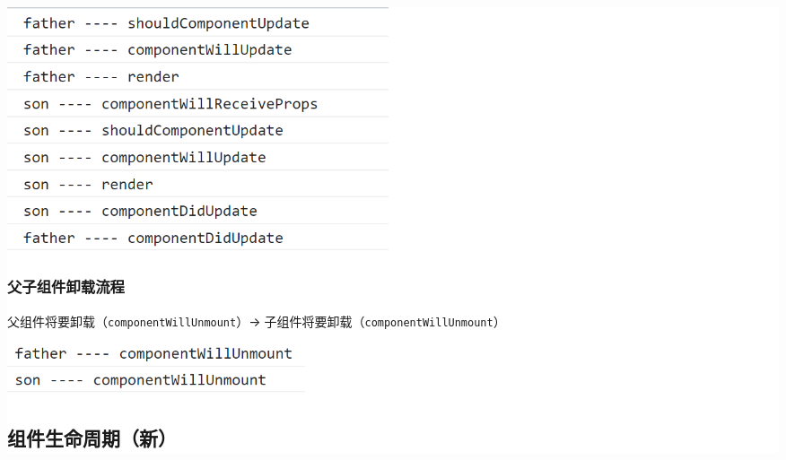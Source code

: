 <img src="../../../../../.vuepress/public/assets/images/web/framework/react/base/image-20220219180512475.png" alt="image-20220219180512475" style="zoom:67%;" />

### 父子组件卸载流程

父组件将要卸载（`componentWillUnmount`）→ 子组件将要卸载（`componentWillUnmount`）

<img src="../../../../../.vuepress/public/assets/images/web/framework/react/base/image-20220219181532162.png" alt="image-20220219181532162" style="zoom:67%;" />

## 组件生命周期（新）
